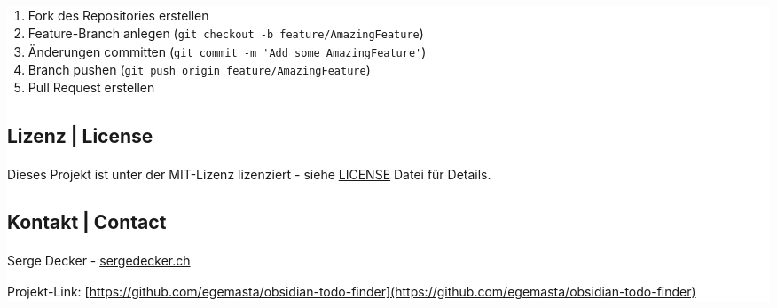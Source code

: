 1. Fork des Repositories erstellen
2. Feature-Branch anlegen (`git checkout -b feature/AmazingFeature`)
3. Änderungen committen (`git commit -m 'Add some AmazingFeature'`)
4. Branch pushen (`git push origin feature/AmazingFeature`)
5. Pull Request erstellen

## Lizenz | License

Dieses Projekt ist unter der MIT-Lizenz lizenziert - siehe [LICENSE](LICENSE) Datei für Details.

## Kontakt | Contact

Serge Decker - [sergedecker.ch](https://sergedecker.ch/)

Projekt-Link: [https://github.com/egemasta/obsidian-todo-finder](https://github.com/egemasta/obsidian-todo-finder)